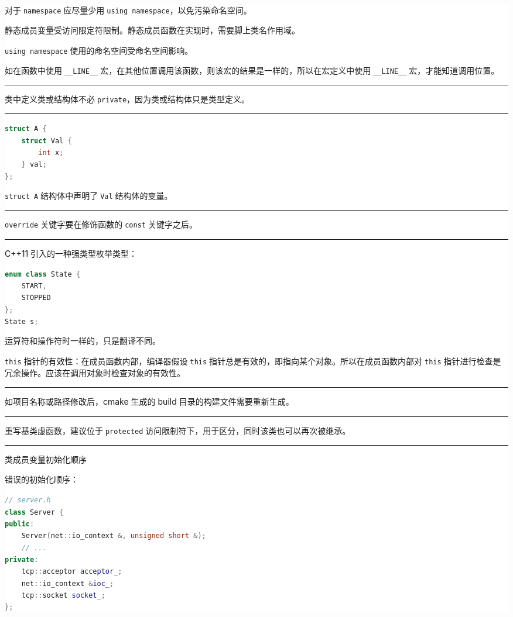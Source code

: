 对于 `namespace` 应尽量少用 `using namespace`，以免污染命名空间。

静态成员变量受访问限定符限制。静态成员函数在实现时，需要脚上类名作用域。

`using namespace` 使用的命名空间受命名空间影响。

如在函数中使用 `__LINE__` 宏，在其他位置调用该函数，则该宏的结果是一样的，所以在宏定义中使用 `__LINE__` 宏，才能知道调用位置。

---

类中定义类或结构体不必 `private`，因为类或结构体只是类型定义。

---

```c
struct A {
    struct Val {
        int x;
    } val;
};
```

`struct A` 结构体中声明了 `Val` 结构体的变量。

---

`override` 关键字要在修饰函数的 `const` 关键字之后。

---

C++11 引入的一种强类型枚举类型：

```cpp
enum class State {
    START,
    STOPPED
};
State s;
```

运算符和操作符时一样的，只是翻译不同。

`this` 指针的有效性：在成员函数内部，编译器假设 `this` 指针总是有效的，即指向某个对象。所以在成员函数内部对 `this` 指针进行检查是冗余操作。应该在调用对象时检查对象的有效性。

---

如项目名称或路径修改后，cmake 生成的 build 目录的构建文件需要重新生成。

---

重写基类虚函数，建议位于 `protected` 访问限制符下，用于区分，同时该类也可以再次被继承。

---

类成员变量初始化顺序

错误的初始化顺序：

```cpp
// server.h
class Server {
public:
    Server(net::io_context &, unsigned short &);
    // ...
private:
    tcp::acceptor acceptor_;
    net::io_context &ioc_;
    tcp::socket socket_;
};
```
